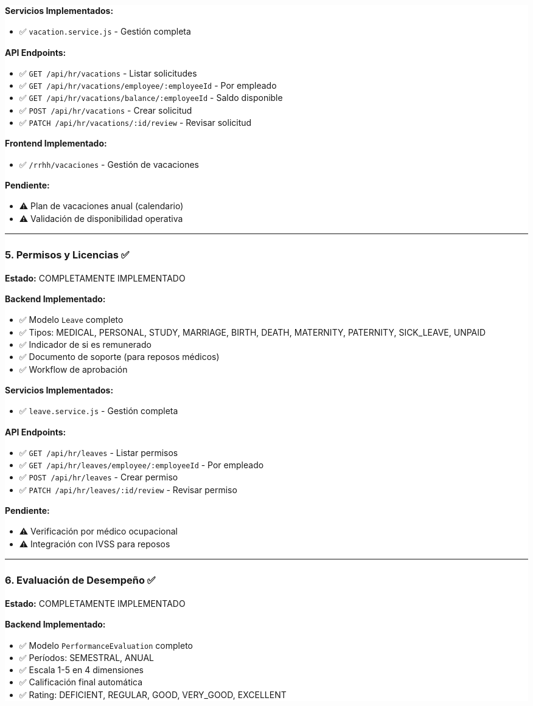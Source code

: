 **Servicios Implementados:**
- ✅ `vacation.service.js` - Gestión completa

**API Endpoints:**
- ✅ `GET /api/hr/vacations` - Listar solicitudes
- ✅ `GET /api/hr/vacations/employee/:employeeId` - Por empleado
- ✅ `GET /api/hr/vacations/balance/:employeeId` - Saldo disponible
- ✅ `POST /api/hr/vacations` - Crear solicitud
- ✅ `PATCH /api/hr/vacations/:id/review` - Revisar solicitud

**Frontend Implementado:**
- ✅ `/rrhh/vacaciones` - Gestión de vacaciones

**Pendiente:**
- ⚠️ Plan de vacaciones anual (calendario)
- ⚠️ Validación de disponibilidad operativa

---

### 5. **Permisos y Licencias** ✅

**Estado:** COMPLETAMENTE IMPLEMENTADO

**Backend Implementado:**
- ✅ Modelo `Leave` completo
- ✅ Tipos: MEDICAL, PERSONAL, STUDY, MARRIAGE, BIRTH, DEATH, MATERNITY, PATERNITY, SICK_LEAVE, UNPAID
- ✅ Indicador de si es remunerado
- ✅ Documento de soporte (para reposos médicos)
- ✅ Workflow de aprobación

**Servicios Implementados:**
- ✅ `leave.service.js` - Gestión completa

**API Endpoints:**
- ✅ `GET /api/hr/leaves` - Listar permisos
- ✅ `GET /api/hr/leaves/employee/:employeeId` - Por empleado
- ✅ `POST /api/hr/leaves` - Crear permiso
- ✅ `PATCH /api/hr/leaves/:id/review` - Revisar permiso

**Pendiente:**
- ⚠️ Verificación por médico ocupacional
- ⚠️ Integración con IVSS para reposos

---

### 6. **Evaluación de Desempeño** ✅

**Estado:** COMPLETAMENTE IMPLEMENTADO

**Backend Implementado:**
- ✅ Modelo `PerformanceEvaluation` completo
- ✅ Períodos: SEMESTRAL, ANUAL
- ✅ Escala 1-5 en 4 dimensiones
- ✅ Calificación final automática
- ✅ Rating: DEFICIENT, REGULAR, GOOD, VERY_GOOD, EXCELLENT
